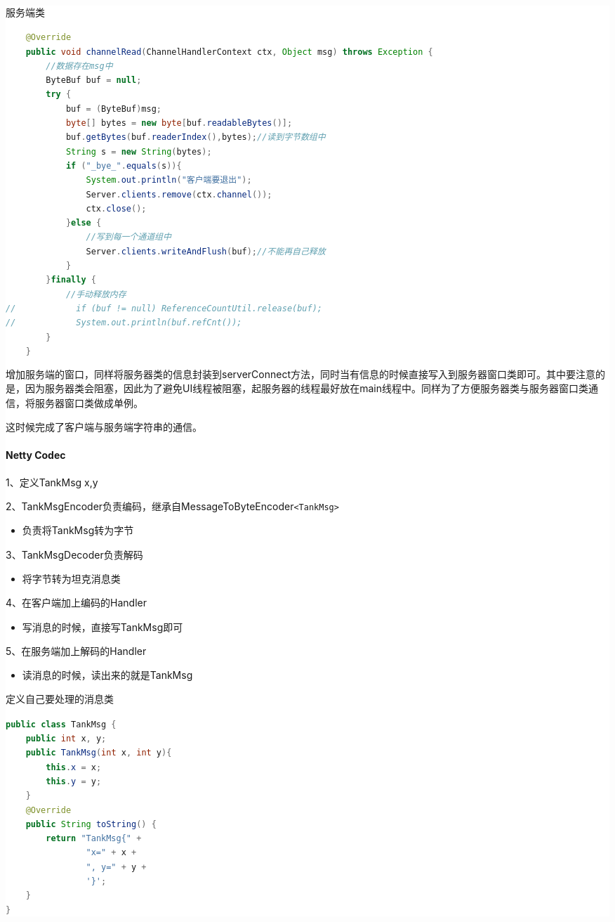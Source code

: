 服务端类

~~~java
	@Override
    public void channelRead(ChannelHandlerContext ctx, Object msg) throws Exception {
        //数据存在msg中
        ByteBuf buf = null;
        try {
            buf = (ByteBuf)msg;
            byte[] bytes = new byte[buf.readableBytes()];
            buf.getBytes(buf.readerIndex(),bytes);//读到字节数组中
            String s = new String(bytes);
            if ("_bye_".equals(s)){
                System.out.println("客户端要退出");
                Server.clients.remove(ctx.channel());
                ctx.close();
            }else {
                //写到每一个通道组中
                Server.clients.writeAndFlush(buf);//不能再自己释放
            }
        }finally {
            //手动释放内存
//            if (buf != null) ReferenceCountUtil.release(buf);
//            System.out.println(buf.refCnt());
        }
    }
~~~

增加服务端的窗口，同样将服务器类的信息封装到serverConnect方法，同时当有信息的时候直接写入到服务器窗口类即可。其中要注意的是，因为服务器类会阻塞，因此为了避免UI线程被阻塞，起服务器的线程最好放在main线程中。同样为了方便服务器类与服务器窗口类通信，将服务器窗口类做成单例。

这时候完成了客户端与服务端字符串的通信。

#### Netty Codec

1、定义TankMsg x,y

2、TankMsgEncoder负责编码，继承自MessageToByteEncoder`<TankMsg>`

- 负责将TankMsg转为字节

3、TankMsgDecoder负责解码

- 将字节转为坦克消息类

4、在客户端加上编码的Handler

- 写消息的时候，直接写TankMsg即可

5、在服务端加上解码的Handler

- 读消息的时候，读出来的就是TankMsg

定义自己要处理的消息类

~~~java
public class TankMsg {
    public int x, y;
    public TankMsg(int x, int y){
        this.x = x;
        this.y = y;
    }
    @Override
    public String toString() {
        return "TankMsg{" +
                "x=" + x +
                ", y=" + y +
                '}';
    }
}
~~~